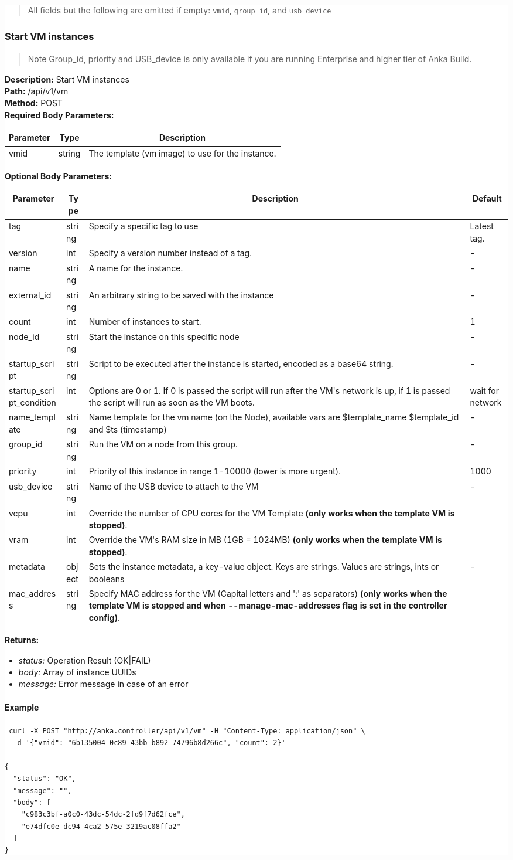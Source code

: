 > All fields but the following are omitted if empty: `vmid`, `group_id`, and `usb_device`

### Start VM instances 

> Note
> Group_id, priority and USB_device is only available if you are running Enterprise and higher tier of Anka Build.

**Description:** Start VM instances  
**Path:**   /api/v1/vm  
**Method:** POST  
**Required Body Parameters:**   

 Parameter | Type   | Description 
 ---       |   ---  |          ---
 vmid      | string | The template (vm image) to use for the instance. 

**Optional Body Parameters:**   

Parameter | Type   | Description       | Default
---       | ---    |   ---             | --- 
tag       | string | Specify a specific tag to use | Latest tag.
version   | int    | Specify a version number instead of a tag. | -
name      | string | A name for the instance. | -
external_id | string | An arbitrary string to be saved with the instance | -
count     | int    | Number of instances to start. | 1
node_id   | string | Start the instance on this specific node | -
startup_script | string | Script to be executed after the instance is started, encoded as a base64 string. | -
startup_script_condition | int | Options are 0 or 1. If 0 is passed the script will run after the VM's network is up, if 1 is passed the script will run as soon as the VM boots. | wait for network 
name_template | string | Name template for the vm name (on the Node), available vars are $template_name $template_id and $ts (timestamp) | -
group_id  | string | Run the VM on a node from this group. | -
priority  | int    | Priority of this instance in range 1-10000 (lower is more urgent). | 1000
usb_device | string | Name of the USB device to attach to the VM | -
vcpu      |  int    | Override the number of CPU cores for the VM Template **(only works when the template VM is stopped)**.
vram      |  int    | Override the VM's RAM size in MB (1GB = 1024MB) **(only works when the template VM is stopped)**.
metadata  | object  | Sets the instance metadata, a key-value object. Keys are strings. Values are strings, ints or booleans | -
mac_address      |  string    | Specify MAC address for the VM (Capital letters and ':' as separators) **(only works when the template VM is stopped and when --manage-mac-addresses flag is set in the controller config)**.

**Returns:**  
- *status:* Operation Result (OK|FAIL)  
- *body:* Array of instance UUIDs  
- *message:* Error message in case of an error 

#### Example
```shell
 curl -X POST "http://anka.controller/api/v1/vm" -H "Content-Type: application/json" \
  -d '{"vmid": "6b135004-0c89-43bb-b892-74796b8d266c", "count": 2}'

{
  "status": "OK",
  "message": "",
  "body": [
    "c983c3bf-a0c0-43dc-54dc-2fd9f7d62fce",
    "e74dfc0e-dc94-4ca2-575e-3219ac08ffa2"
  ]
}
```
